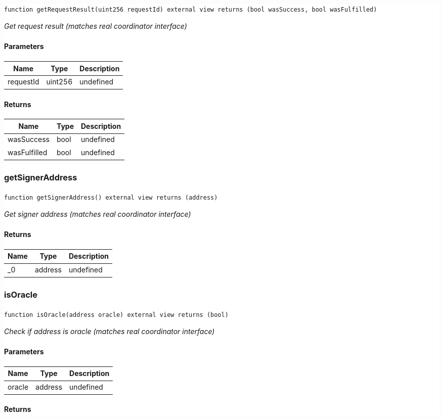 ```solidity
function getRequestResult(uint256 requestId) external view returns (bool wasSuccess, bool wasFulfilled)
```



*Get request result (matches real coordinator interface)*

#### Parameters

| Name | Type | Description |
|---|---|---|
| requestId | uint256 | undefined |

#### Returns

| Name | Type | Description |
|---|---|---|
| wasSuccess | bool | undefined |
| wasFulfilled | bool | undefined |

### getSignerAddress

```solidity
function getSignerAddress() external view returns (address)
```



*Get signer address (matches real coordinator interface)*


#### Returns

| Name | Type | Description |
|---|---|---|
| _0 | address | undefined |

### isOracle

```solidity
function isOracle(address oracle) external view returns (bool)
```



*Check if address is oracle (matches real coordinator interface)*

#### Parameters

| Name | Type | Description |
|---|---|---|
| oracle | address | undefined |

#### Returns

